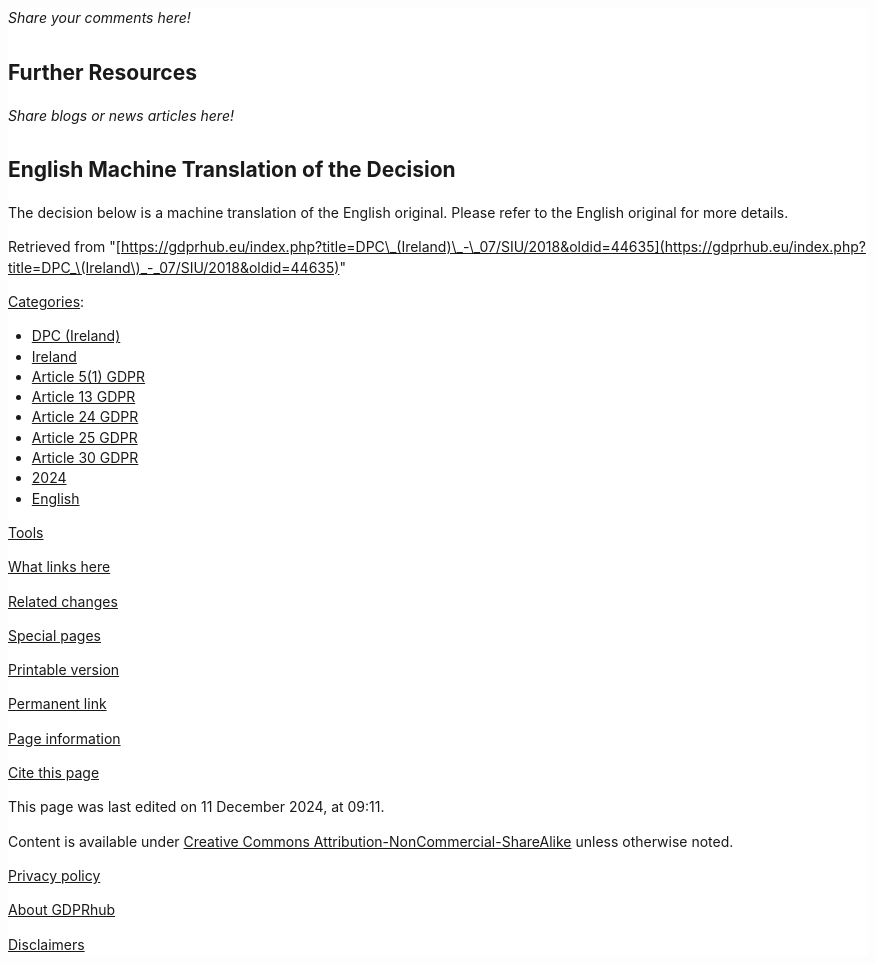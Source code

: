 _Share your comments here!_

## Further Resources

_Share blogs or news articles here!_

## English Machine Translation of the Decision

The decision below is a machine translation of the English original. Please refer to the English original for more details.

Retrieved from "[https://gdprhub.eu/index.php?title=DPC\_(Ireland)\_-\_07/SIU/2018&oldid=44635](https://gdprhub.eu/index.php?title=DPC_\(Ireland\)_-_07/SIU/2018&oldid=44635)"

[Categories](/index.php?title=Special:Categories "Special:Categories"):

*   [DPC (Ireland)](/index.php?title=Category:DPC_\(Ireland\) "Category:DPC (Ireland)")
*   [Ireland](/index.php?title=Category:Ireland "Category:Ireland")
*   [Article 5(1) GDPR](/index.php?title=Category:Article_5\(1\)_GDPR "Category:Article 5(1) GDPR")
*   [Article 13 GDPR](/index.php?title=Category:Article_13_GDPR "Category:Article 13 GDPR")
*   [Article 24 GDPR](/index.php?title=Category:Article_24_GDPR "Category:Article 24 GDPR")
*   [Article 25 GDPR](/index.php?title=Category:Article_25_GDPR "Category:Article 25 GDPR")
*   [Article 30 GDPR](/index.php?title=Category:Article_30_GDPR "Category:Article 30 GDPR")
*   [2024](/index.php?title=Category:2024 "Category:2024")
*   [English](/index.php?title=Category:English "Category:English")

[Tools](#)

[What links here](/index.php?title=Special:WhatLinksHere/DPC_\(Ireland\)_-_07/SIU/2018 "A list of all wiki pages that link here [j]")

[Related changes](/index.php?title=Special:RecentChangesLinked/DPC_\(Ireland\)_-_07/SIU/2018 "Recent changes in pages linked from this page [k]")

[Special pages](/index.php?title=Special:SpecialPages "A list of all special pages [q]")

[Printable version](javascript:print\(\); "Printable version of this page [p]")

[Permanent link](/index.php?title=DPC_\(Ireland\)_-_07/SIU/2018&oldid=44635 "Permanent link to this revision of this page")

[Page information](/index.php?title=DPC_\(Ireland\)_-_07/SIU/2018&action=info "More information about this page")

[Cite this page](/index.php?title=Special:CiteThisPage&page=DPC_%28Ireland%29_-_07%2FSIU%2F2018&id=44635&wpFormIdentifier=titleform "Information on how to cite this page")

This page was last edited on 11 December 2024, at 09:11.

Content is available under [Creative Commons Attribution-NonCommercial-ShareAlike](https://creativecommons.org/licenses/by-nc-sa/4.0/) unless otherwise noted.

[Privacy policy](/index.php?title=GDPRhub:Privacy_policy)

[About GDPRhub](/index.php?title=GDPRhub:About)

[Disclaimers](/index.php?title=GDPRhub:General_disclaimer)
